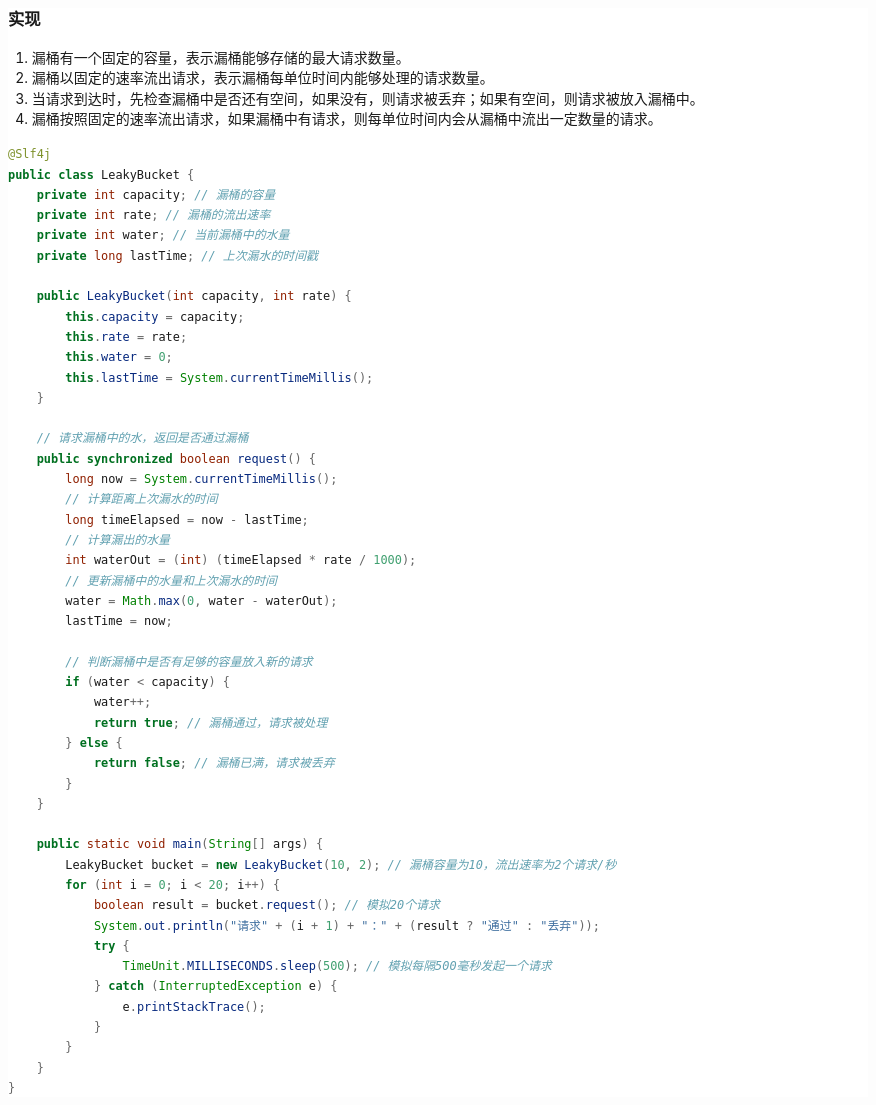 ### 实现

1. 漏桶有一个固定的容量，表示漏桶能够存储的最大请求数量。
2. 漏桶以固定的速率流出请求，表示漏桶每单位时间内能够处理的请求数量。
3. 当请求到达时，先检查漏桶中是否还有空间，如果没有，则请求被丢弃；如果有空间，则请求被放入漏桶中。
4. 漏桶按照固定的速率流出请求，如果漏桶中有请求，则每单位时间内会从漏桶中流出一定数量的请求。

```java
@Slf4j
public class LeakyBucket {
    private int capacity; // 漏桶的容量
    private int rate; // 漏桶的流出速率
    private int water; // 当前漏桶中的水量
    private long lastTime; // 上次漏水的时间戳

    public LeakyBucket(int capacity, int rate) {
        this.capacity = capacity;
        this.rate = rate;
        this.water = 0;
        this.lastTime = System.currentTimeMillis();
    }

    // 请求漏桶中的水，返回是否通过漏桶
    public synchronized boolean request() {
        long now = System.currentTimeMillis();
        // 计算距离上次漏水的时间
        long timeElapsed = now - lastTime;
        // 计算漏出的水量
        int waterOut = (int) (timeElapsed * rate / 1000);
        // 更新漏桶中的水量和上次漏水的时间
        water = Math.max(0, water - waterOut);
        lastTime = now;

        // 判断漏桶中是否有足够的容量放入新的请求
        if (water < capacity) {
            water++;
            return true; // 漏桶通过，请求被处理
        } else {
            return false; // 漏桶已满，请求被丢弃
        }
    }

    public static void main(String[] args) {
        LeakyBucket bucket = new LeakyBucket(10, 2); // 漏桶容量为10，流出速率为2个请求/秒
        for (int i = 0; i < 20; i++) {
            boolean result = bucket.request(); // 模拟20个请求
            System.out.println("请求" + (i + 1) + "：" + (result ? "通过" : "丢弃"));
            try {
                TimeUnit.MILLISECONDS.sleep(500); // 模拟每隔500毫秒发起一个请求
            } catch (InterruptedException e) {
                e.printStackTrace();
            }
        }
    }
}
```
